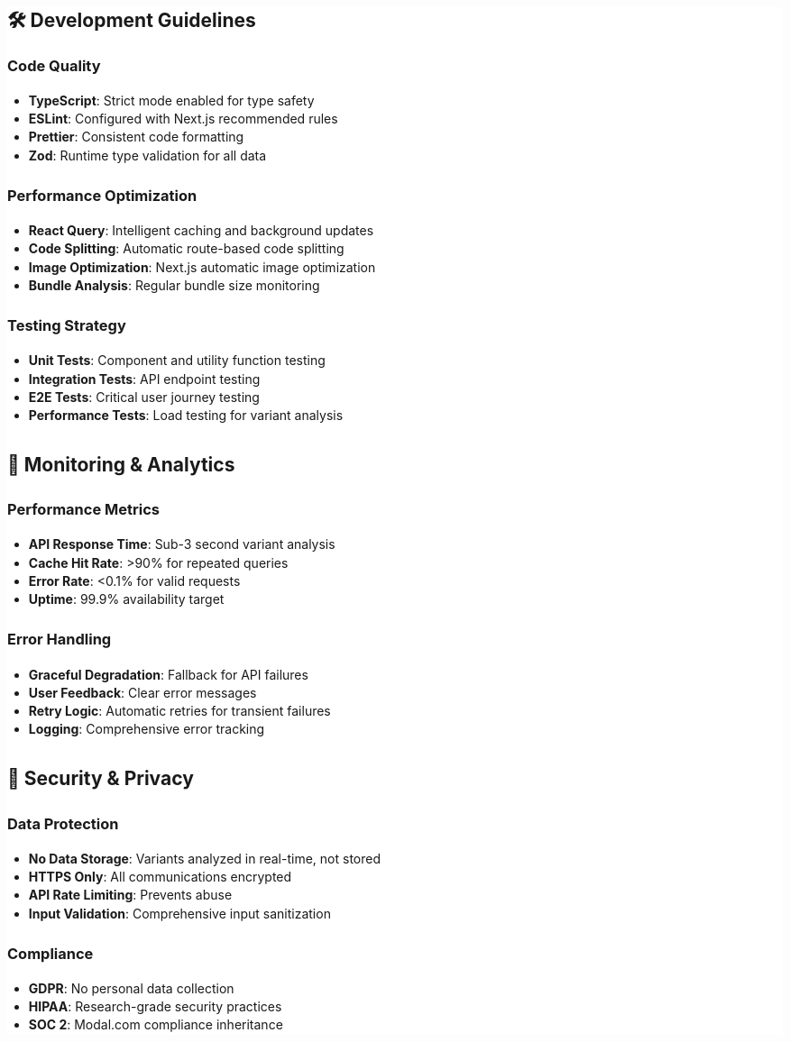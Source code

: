 ## 🛠️ Development Guidelines

### Code Quality
- **TypeScript**: Strict mode enabled for type safety
- **ESLint**: Configured with Next.js recommended rules
- **Prettier**: Consistent code formatting
- **Zod**: Runtime type validation for all data

### Performance Optimization
- **React Query**: Intelligent caching and background updates
- **Code Splitting**: Automatic route-based code splitting
- **Image Optimization**: Next.js automatic image optimization
- **Bundle Analysis**: Regular bundle size monitoring

### Testing Strategy
- **Unit Tests**: Component and utility function testing
- **Integration Tests**: API endpoint testing
- **E2E Tests**: Critical user journey testing
- **Performance Tests**: Load testing for variant analysis

## 🚦 Monitoring & Analytics

### Performance Metrics
- **API Response Time**: Sub-3 second variant analysis
- **Cache Hit Rate**: >90% for repeated queries
- **Error Rate**: <0.1% for valid requests
- **Uptime**: 99.9% availability target

### Error Handling
- **Graceful Degradation**: Fallback for API failures
- **User Feedback**: Clear error messages
- **Retry Logic**: Automatic retries for transient failures
- **Logging**: Comprehensive error tracking

## 🔐 Security & Privacy

### Data Protection
- **No Data Storage**: Variants analyzed in real-time, not stored
- **HTTPS Only**: All communications encrypted
- **API Rate Limiting**: Prevents abuse
- **Input Validation**: Comprehensive input sanitization

### Compliance
- **GDPR**: No personal data collection
- **HIPAA**: Research-grade security practices
- **SOC 2**: Modal.com compliance inheritance